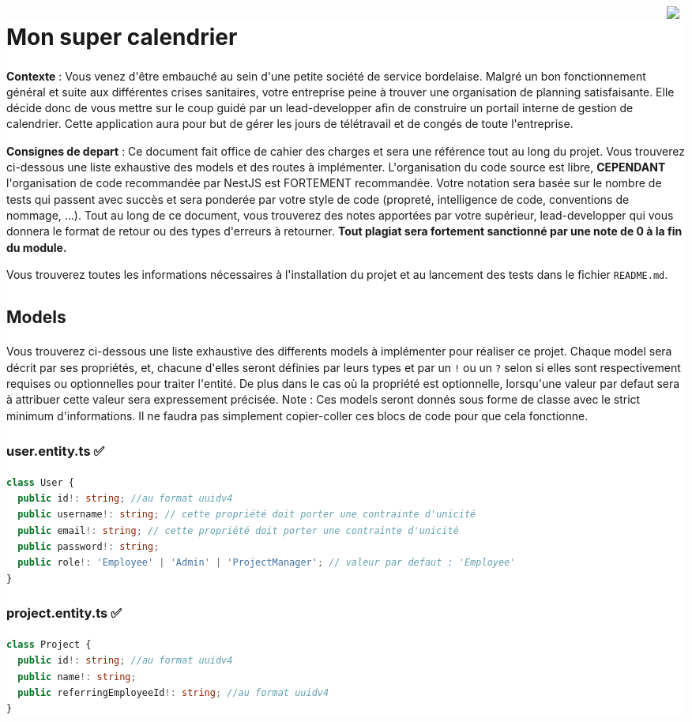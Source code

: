 # Mon super calendrier

<img src="logo.png"
     style="float: left; width: 80px; position: absolute; right: 0; top: 20px; margin-right: 20px;" />

**Contexte** : Vous venez d'être embauché au sein d'une petite société de service bordelaise. Malgré un bon fonctionnement général et suite aux différentes crises sanitaires, votre entreprise peine à trouver une organisation de planning satisfaisante. Elle décide donc de vous mettre sur le coup guidé par un lead-developper afin de construire un portail interne de gestion de calendrier. Cette application aura pour but de gérer les jours de télétravail et de congés de toute l'entreprise.

**Consignes de depart** : Ce document fait office de cahier des charges et sera une référence tout au long du projet. Vous trouverez ci-dessous une liste exhaustive des models et des routes à implémenter. L'organisation du code source est libre, **CEPENDANT** l'organisation de code recommandée par NestJS est FORTEMENT recommandée. Votre notation sera basée sur le nombre de tests qui passent avec succès et sera ponderée par votre style de code (propreté, intelligence de code, conventions de nommage, ...). Tout au long de ce document, vous trouverez des notes apportées par votre supérieur, lead-developper qui vous donnera le format de retour ou des types d'erreurs à retourner.
**Tout plagiat sera fortement sanctionné par une note de 0 à la fin du module.**

Vous trouverez toutes les informations nécessaires à l'installation du projet et au lancement des tests dans le fichier `README.md`.

## Models

Vous trouverez ci-dessous une liste exhaustive des differents models à implémenter pour réaliser ce projet. Chaque model sera décrit par ses propriétés, et, chacune d'elles seront définies par leurs types et par un `!` ou un `?` selon si elles sont respectivement requises ou optionnelles pour traiter l'entité. De plus dans le cas où la propriété est optionnelle, lorsqu'une valeur par defaut sera à attribuer cette valeur sera expressement précisée.
Note : Ces models seront donnés sous forme de classe avec le strict minimum d'informations. Il ne faudra pas simplement copier-coller ces blocs de code pour que cela fonctionne.

### user.entity.ts ✅

```ts
class User {
  public id!: string; //au format uuidv4
  public username!: string; // cette propriété doit porter une contrainte d'unicité
  public email!: string; // cette propriété doit porter une contrainte d'unicité
  public password!: string;
  public role!: 'Employee' | 'Admin' | 'ProjectManager'; // valeur par defaut : 'Employee'
}
```

### project.entity.ts ✅

```ts
class Project {
  public id!: string; //au format uuidv4
  public name!: string;
  public referringEmployeeId!: string; //au format uuidv4
}
```
